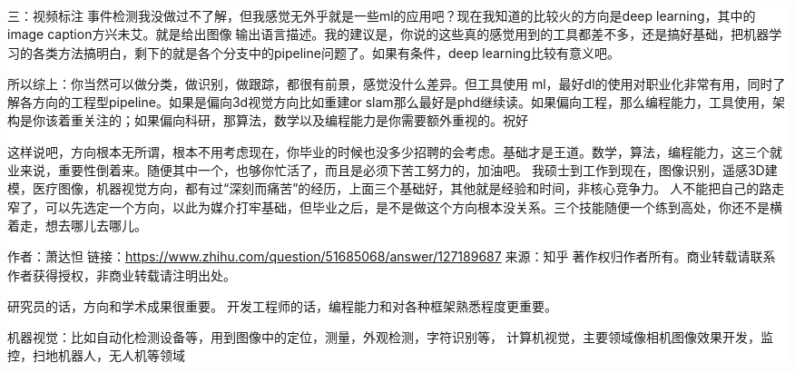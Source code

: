 
三：视频标注 事件检测我没做过不了解，但我感觉无外乎就是一些ml的应用吧？现在我知道的比较火的方向是deep learning，其中的image caption方兴未艾。就是给出图像 输出语言描述。我的建议是，你说的这些真的感觉用到的工具都差不多，还是搞好基础，把机器学习的各类方法搞明白，剩下的就是各个分支中的pipeline问题了。如果有条件，deep learning比较有意义吧。


所以综上：你当然可以做分类，做识别，做跟踪，都很有前景，感觉没什么差异。但工具使用 ml，最好dl的使用对职业化非常有用，同时了解各方向的工程型pipeline。如果是偏向3d视觉方向比如重建or slam那么最好是phd继续读。如果偏向工程，那么编程能力，工具使用，架构是你该着重关注的；如果偏向科研，那算法，数学以及编程能力是你需要额外重视的。祝好



这样说吧，方向根本无所谓，根本不用考虑现在，你毕业的时候也没多少招聘的会考虑。基础才是王道。数学，算法，编程能力，这三个就业来说，重要性倒着来。随便其中一个，也够你忙活了，而且是必须下苦工努力的，加油吧。       我硕士到工作到现在，图像识别，遥感3D建模，医疗图像，机器视觉方向，都有过“深刻而痛苦”的经历，上面三个基础好，其他就是经验和时间，非核心竞争力。        人不能把自己的路走窄了，可以先选定一个方向，以此为媒介打牢基础，但毕业之后，是不是做这个方向根本没关系。三个技能随便一个练到高处，你还不是横着走，想去哪儿去哪儿。

作者：萧达怛
链接：https://www.zhihu.com/question/51685068/answer/127189687
来源：知乎
著作权归作者所有。商业转载请联系作者获得授权，非商业转载请注明出处。



研究员的话，方向和学术成果很重要。
开发工程师的话，编程能力和对各种框架熟悉程度更重要。



机器视觉：比如自动化检测设备等，用到图像中的定位，测量，外观检测，字符识别等，
计算机视觉，主要领域像相机图像效果开发，监控，扫地机器人，无人机等领域
